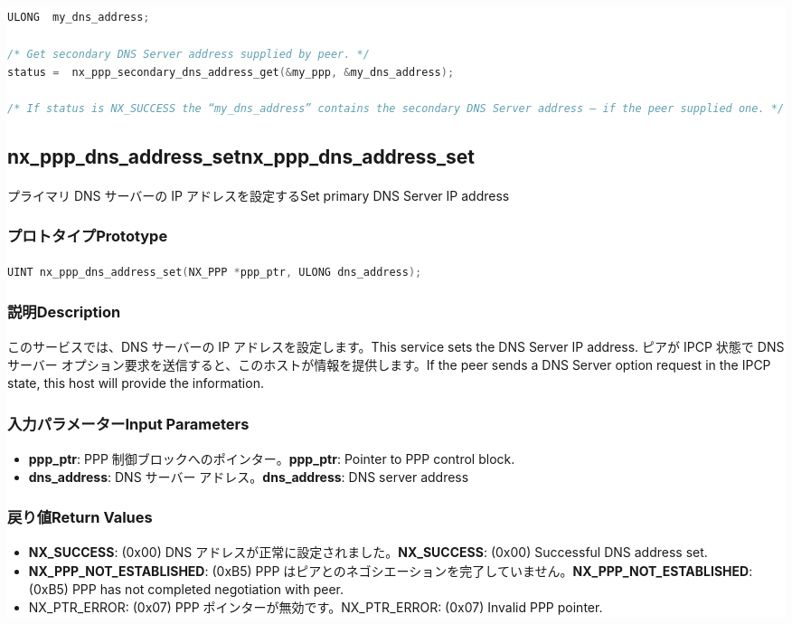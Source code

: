 ```c
ULONG  my_dns_address;

/* Get secondary DNS Server address supplied by peer. */
status =  nx_ppp_secondary_dns_address_get(&my_ppp, &my_dns_address);

/* If status is NX_SUCCESS the “my_dns_address” contains the secondary DNS Server address – if the peer supplied one. */
```

## <a name="nx_ppp_dns_address_set"></a><span data-ttu-id="499bf-265">nx_ppp_dns_address_set</span><span class="sxs-lookup"><span data-stu-id="499bf-265">nx_ppp_dns_address_set</span></span>

<span data-ttu-id="499bf-266">プライマリ DNS サーバーの IP アドレスを設定する</span><span class="sxs-lookup"><span data-stu-id="499bf-266">Set primary DNS Server IP address</span></span>

### <a name="prototype"></a><span data-ttu-id="499bf-267">プロトタイプ</span><span class="sxs-lookup"><span data-stu-id="499bf-267">Prototype</span></span>

```c
UINT nx_ppp_dns_address_set(NX_PPP *ppp_ptr, ULONG dns_address);
```

### <a name="description"></a><span data-ttu-id="499bf-268">説明</span><span class="sxs-lookup"><span data-stu-id="499bf-268">Description</span></span>

<span data-ttu-id="499bf-269">このサービスでは、DNS サーバーの IP アドレスを設定します。</span><span class="sxs-lookup"><span data-stu-id="499bf-269">This service sets the DNS Server IP address.</span></span> <span data-ttu-id="499bf-270">ピアが IPCP 状態で DNS サーバー オプション要求を送信すると、このホストが情報を提供します。</span><span class="sxs-lookup"><span data-stu-id="499bf-270">If the peer sends a DNS Server option request in the IPCP state, this host will provide the information.</span></span>

### <a name="input-parameters"></a><span data-ttu-id="499bf-271">入力パラメーター</span><span class="sxs-lookup"><span data-stu-id="499bf-271">Input Parameters</span></span>

- <span data-ttu-id="499bf-272">**ppp_ptr**: PPP 制御ブロックへのポインター。</span><span class="sxs-lookup"><span data-stu-id="499bf-272">**ppp_ptr**: Pointer to PPP control block.</span></span>
- <span data-ttu-id="499bf-273">**dns_address**: DNS サーバー アドレス。</span><span class="sxs-lookup"><span data-stu-id="499bf-273">**dns_address**: DNS server address</span></span>

### <a name="return-values"></a><span data-ttu-id="499bf-274">戻り値</span><span class="sxs-lookup"><span data-stu-id="499bf-274">Return Values</span></span>

- <span data-ttu-id="499bf-275">**NX_SUCCESS**: (0x00) DNS アドレスが正常に設定されました。</span><span class="sxs-lookup"><span data-stu-id="499bf-275">**NX_SUCCESS**: (0x00) Successful DNS address set.</span></span>
- <span data-ttu-id="499bf-276">**NX_PPP_NOT_ESTABLISHED**: (0xB5) PPP はピアとのネゴシエーションを完了していません。</span><span class="sxs-lookup"><span data-stu-id="499bf-276">**NX_PPP_NOT_ESTABLISHED**: (0xB5) PPP has not completed negotiation with peer.</span></span>
- <span data-ttu-id="499bf-277">NX_PTR_ERROR: (0x07) PPP ポインターが無効です。</span><span class="sxs-lookup"><span data-stu-id="499bf-277">NX_PTR_ERROR: (0x07) Invalid PPP pointer.</span></span>
